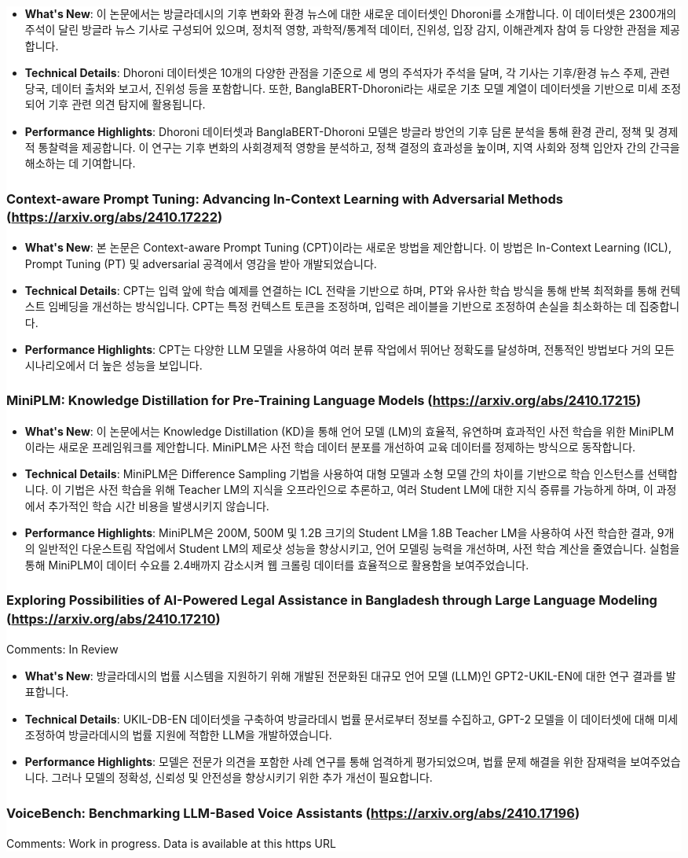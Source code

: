 - **What's New**: 이 논문에서는 방글라데시의 기후 변화와 환경 뉴스에 대한 새로운 데이터셋인 Dhoroni를 소개합니다. 이 데이터셋은 2300개의 주석이 달린 방글라 뉴스 기사로 구성되어 있으며, 정치적 영향, 과학적/통계적 데이터, 진위성, 입장 감지, 이해관계자 참여 등 다양한 관점을 제공합니다.

- **Technical Details**: Dhoroni 데이터셋은 10개의 다양한 관점을 기준으로 세 명의 주석자가 주석을 달며, 각 기사는 기후/환경 뉴스 주제, 관련 당국, 데이터 출처와 보고서, 진위성 등을 포함합니다. 또한, BanglaBERT-Dhoroni라는 새로운 기초 모델 계열이 데이터셋을 기반으로 미세 조정되어 기후 관련 의견 탐지에 활용됩니다.

- **Performance Highlights**: Dhoroni 데이터셋과 BanglaBERT-Dhoroni 모델은 방글라 방언의 기후 담론 분석을 통해 환경 관리, 정책 및 경제적 통찰력을 제공합니다. 이 연구는 기후 변화의 사회경제적 영향을 분석하고, 정책 결정의 효과성을 높이며, 지역 사회와 정책 입안자 간의 간극을 해소하는 데 기여합니다.



### Context-aware Prompt Tuning: Advancing In-Context Learning with Adversarial Methods (https://arxiv.org/abs/2410.17222)
- **What's New**: 본 논문은 Context-aware Prompt Tuning (CPT)이라는 새로운 방법을 제안합니다. 이 방법은 In-Context Learning (ICL), Prompt Tuning (PT) 및 adversarial 공격에서 영감을 받아 개발되었습니다.

- **Technical Details**: CPT는 입력 앞에 학습 예제를 연결하는 ICL 전략을 기반으로 하며, PT와 유사한 학습 방식을 통해 반복 최적화를 통해 컨텍스트 임베딩을 개선하는 방식입니다. CPT는 특정 컨텍스트 토큰을 조정하며, 입력은 레이블을 기반으로 조정하여 손실을 최소화하는 데 집중합니다.

- **Performance Highlights**: CPT는 다양한 LLM 모델을 사용하여 여러 분류 작업에서 뛰어난 정확도를 달성하며, 전통적인 방법보다 거의 모든 시나리오에서 더 높은 성능을 보입니다.



### MiniPLM: Knowledge Distillation for Pre-Training Language Models (https://arxiv.org/abs/2410.17215)
- **What's New**: 이 논문에서는 Knowledge Distillation (KD)을 통해 언어 모델 (LM)의 효율적, 유연하며 효과적인 사전 학습을 위한 MiniPLM이라는 새로운 프레임워크를 제안합니다. MiniPLM은 사전 학습 데이터 분포를 개선하여 교육 데이터를 정제하는 방식으로 동작합니다.

- **Technical Details**: MiniPLM은 Difference Sampling 기법을 사용하여 대형 모델과 소형 모델 간의 차이를 기반으로 학습 인스턴스를 선택합니다. 이 기법은 사전 학습을 위해 Teacher LM의 지식을 오프라인으로 추론하고, 여러 Student LM에 대한 지식 증류를 가능하게 하며, 이 과정에서 추가적인 학습 시간 비용을 발생시키지 않습니다.

- **Performance Highlights**: MiniPLM은 200M, 500M 및 1.2B 크기의 Student LM을 1.8B Teacher LM을 사용하여 사전 학습한 결과, 9개의 일반적인 다운스트림 작업에서 Student LM의 제로샷 성능을 향상시키고, 언어 모델링 능력을 개선하며, 사전 학습 계산을 줄였습니다. 실험을 통해 MiniPLM이 데이터 수요를 2.4배까지 감소시켜 웹 크롤링 데이터를 효율적으로 활용함을 보여주었습니다.



### Exploring Possibilities of AI-Powered Legal Assistance in Bangladesh through Large Language Modeling (https://arxiv.org/abs/2410.17210)
Comments:
          In Review

- **What's New**: 방글라데시의 법률 시스템을 지원하기 위해 개발된 전문화된 대규모 언어 모델 (LLM)인 GPT2-UKIL-EN에 대한 연구 결과를 발표합니다.

- **Technical Details**: UKIL-DB-EN 데이터셋을 구축하여 방글라데시 법률 문서로부터 정보를 수집하고, GPT-2 모델을 이 데이터셋에 대해 미세 조정하여 방글라데시의 법률 지원에 적합한 LLM을 개발하였습니다.

- **Performance Highlights**: 모델은 전문가 의견을 포함한 사례 연구를 통해 엄격하게 평가되었으며, 법률 문제 해결을 위한 잠재력을 보여주었습니다. 그러나 모델의 정확성, 신뢰성 및 안전성을 향상시키기 위한 추가 개선이 필요합니다.



### VoiceBench: Benchmarking LLM-Based Voice Assistants (https://arxiv.org/abs/2410.17196)
Comments:
          Work in progress. Data is available at this https URL
